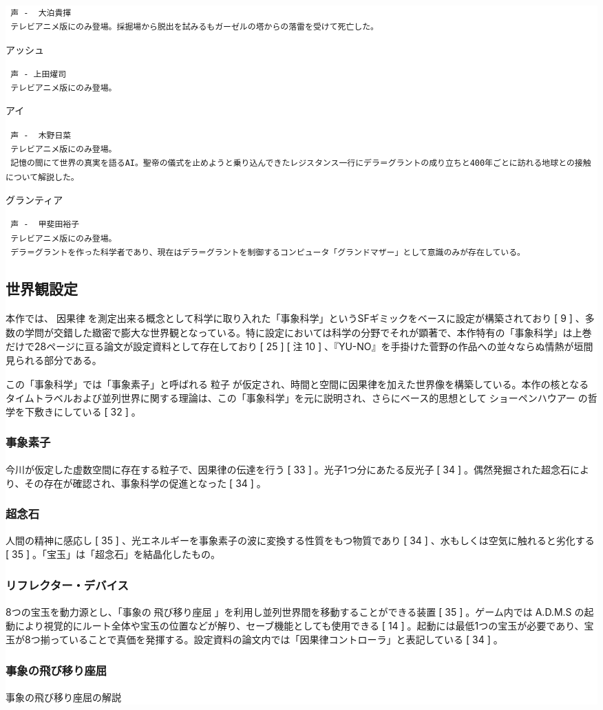      声 -  大泊貴揮 
     テレビアニメ版にのみ登場。採掘場から脱出を試みるもガーゼルの塔からの落雷を受けて死亡した。 
アッシュ

     声 - 上田燿司 
     テレビアニメ版にのみ登場。 
アイ

     声 -  木野日菜 
     テレビアニメ版にのみ登場。 
     記憶の間にて世界の真実を語るAI。聖帝の儀式を止めようと乗り込んできたレジスタンス一行にデラ＝グラントの成り立ちと400年ごとに訪れる地球との接触について解説した。 
グランティア

     声 -  甲斐田裕子 
     テレビアニメ版にのみ登場。 
     デラ＝グラントを作った科学者であり、現在はデラ＝グラントを制御するコンピュータ「グランドマザー」として意識のみが存在している。 

##  世界観設定



本作では、  因果律  を測定出来る概念として科学に取り入れた「事象科学」というSFギミックをベースに設定が構築されており  [  9  ]
、多数の学問が交錯した緻密で膨大な世界観となっている。特に設定においては科学の分野でそれが顕著で、本作特有の「事象科学」は上巻だけで28ページに亘る論文が設定資料として存在しており
[  25  ]  [  注 10  ]  、『YU-NO』を手掛けた菅野の作品への並々ならぬ情熱が垣間見られる部分である。

この「事象科学」では「事象素子」と呼ばれる  粒子
が仮定され、時間と空間に因果律を加えた世界像を構築している。本作の核となるタイムトラベルおよび並列世界に関する理論は、この「事象科学」を元に説明され、さらにベース的思想として
ショーペンハウアー  の哲学を下敷きにしている  [  32  ]  。

###  事象素子



今川が仮定した虚数空間に存在する粒子で、因果律の伝達を行う  [  33  ]  。光子1つ分にあたる反光子  [  34  ]
。偶然発掘された超念石により、その存在が確認され、事象科学の促進となった  [  34  ]  。

###  超念石



人間の精神に感応し  [  35  ]  、光エネルギーを事象素子の波に変換する性質をもつ物質であり  [  34  ]
、水もしくは空気に触れると劣化する  [  35  ]  。「宝玉」は「超念石」を結晶化したもの。

###  リフレクター・デバイス



8つの宝玉を動力源とし、「事象の  飛び移り座屈  」を利用し並列世界間を移動することができる装置  [  35  ]  。ゲーム内では  A.D.M.S
の起動により視覚的にルート全体や宝玉の位置などが解り、セーブ機能としても使用できる  [  14  ]
。起動には最低1つの宝玉が必要であり、宝玉が8つ揃っていることで真価を発揮する。設定資料の論文内では「因果律コントローラ」と表記している  [  34  ]
。

###  事象の飛び移り座屈



事象の飛び移り座屈の解説
